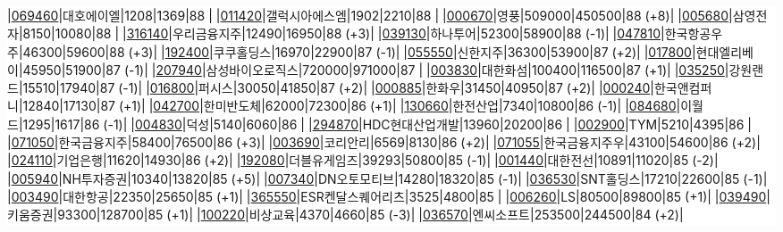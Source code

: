 |[069460](https://finance.daum.net/quotes/A069460)|대호에이엘|1208|1369|88 |
|[011420](https://finance.daum.net/quotes/A011420)|갤럭시아에스엠|1902|2210|88 |
|[000670](https://finance.daum.net/quotes/A000670)|영풍|509000|450500|88 (+8)|
|[005680](https://finance.daum.net/quotes/A005680)|삼영전자|8150|10080|88 |
|[316140](https://finance.daum.net/quotes/A316140)|우리금융지주|12490|16950|88 (+3)|
|[039130](https://finance.daum.net/quotes/A039130)|하나투어|52300|58900|88 (-1)|
|[047810](https://finance.daum.net/quotes/A047810)|한국항공우주|46300|59600|88 (+3)|
|[192400](https://finance.daum.net/quotes/A192400)|쿠쿠홀딩스|16970|22900|87 (-1)|
|[055550](https://finance.daum.net/quotes/A055550)|신한지주|36300|53900|87 (+2)|
|[017800](https://finance.daum.net/quotes/A017800)|현대엘리베이|45950|51900|87 (-1)|
|[207940](https://finance.daum.net/quotes/A207940)|삼성바이오로직스|720000|971000|87 |
|[003830](https://finance.daum.net/quotes/A003830)|대한화섬|100400|116500|87 (+1)|
|[035250](https://finance.daum.net/quotes/A035250)|강원랜드|15510|17940|87 (-1)|
|[016800](https://finance.daum.net/quotes/A016800)|퍼시스|30050|41850|87 (+2)|
|[000885](https://finance.daum.net/quotes/A000885)|한화우|31450|40950|87 (+2)|
|[000240](https://finance.daum.net/quotes/A000240)|한국앤컴퍼니|12840|17130|87 (+1)|
|[042700](https://finance.daum.net/quotes/A042700)|한미반도체|62000|72300|86 (+1)|
|[130660](https://finance.daum.net/quotes/A130660)|한전산업|7340|10800|86 (-1)|
|[084680](https://finance.daum.net/quotes/A084680)|이월드|1295|1617|86 (-1)|
|[004830](https://finance.daum.net/quotes/A004830)|덕성|5140|6060|86 |
|[294870](https://finance.daum.net/quotes/A294870)|HDC현대산업개발|13960|20200|86 |
|[002900](https://finance.daum.net/quotes/A002900)|TYM|5210|4395|86 |
|[071050](https://finance.daum.net/quotes/A071050)|한국금융지주|58400|76500|86 (+3)|
|[003690](https://finance.daum.net/quotes/A003690)|코리안리|6569|8130|86 (+2)|
|[071055](https://finance.daum.net/quotes/A071055)|한국금융지주우|43100|54600|86 (+2)|
|[024110](https://finance.daum.net/quotes/A024110)|기업은행|11620|14930|86 (+2)|
|[192080](https://finance.daum.net/quotes/A192080)|더블유게임즈|39293|50800|85 (-1)|
|[001440](https://finance.daum.net/quotes/A001440)|대한전선|10891|11020|85 (-2)|
|[005940](https://finance.daum.net/quotes/A005940)|NH투자증권|10340|13820|85 (+5)|
|[007340](https://finance.daum.net/quotes/A007340)|DN오토모티브|14280|18320|85 (-1)|
|[036530](https://finance.daum.net/quotes/A036530)|SNT홀딩스|17210|22600|85 (-1)|
|[003490](https://finance.daum.net/quotes/A003490)|대한항공|22350|25650|85 (+1)|
|[365550](https://finance.daum.net/quotes/A365550)|ESR켄달스퀘어리츠|3525|4800|85 |
|[006260](https://finance.daum.net/quotes/A006260)|LS|80500|89800|85 (+1)|
|[039490](https://finance.daum.net/quotes/A039490)|키움증권|93300|128700|85 (+1)|
|[100220](https://finance.daum.net/quotes/A100220)|비상교육|4370|4660|85 (-3)|
|[036570](https://finance.daum.net/quotes/A036570)|엔씨소프트|253500|244500|84 (+2)|